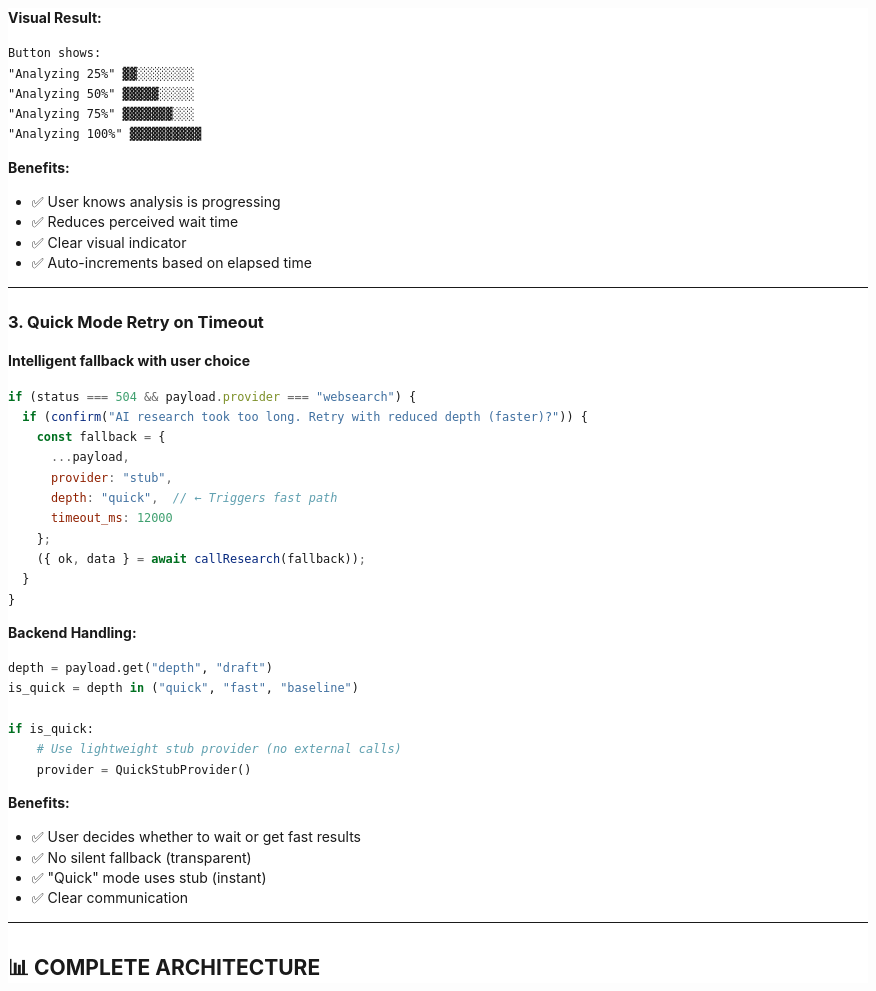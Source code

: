 **Visual Result:**
```
Button shows:
"Analyzing 25%" ▓▓░░░░░░░░
"Analyzing 50%" ▓▓▓▓▓░░░░░
"Analyzing 75%" ▓▓▓▓▓▓▓░░░
"Analyzing 100%" ▓▓▓▓▓▓▓▓▓▓
```

**Benefits:**
- ✅ User knows analysis is progressing
- ✅ Reduces perceived wait time
- ✅ Clear visual indicator
- ✅ Auto-increments based on elapsed time

---

### 3. Quick Mode Retry on Timeout
**Intelligent fallback with user choice**

```javascript
if (status === 504 && payload.provider === "websearch") {
  if (confirm("AI research took too long. Retry with reduced depth (faster)?")) {
    const fallback = {
      ...payload,
      provider: "stub",
      depth: "quick",  // ← Triggers fast path
      timeout_ms: 12000
    };
    ({ ok, data } = await callResearch(fallback));
  }
}
```

**Backend Handling:**
```python
depth = payload.get("depth", "draft")
is_quick = depth in ("quick", "fast", "baseline")

if is_quick:
    # Use lightweight stub provider (no external calls)
    provider = QuickStubProvider()
```

**Benefits:**
- ✅ User decides whether to wait or get fast results
- ✅ No silent fallback (transparent)
- ✅ "Quick" mode uses stub (instant)
- ✅ Clear communication

---

## 📊 COMPLETE ARCHITECTURE
